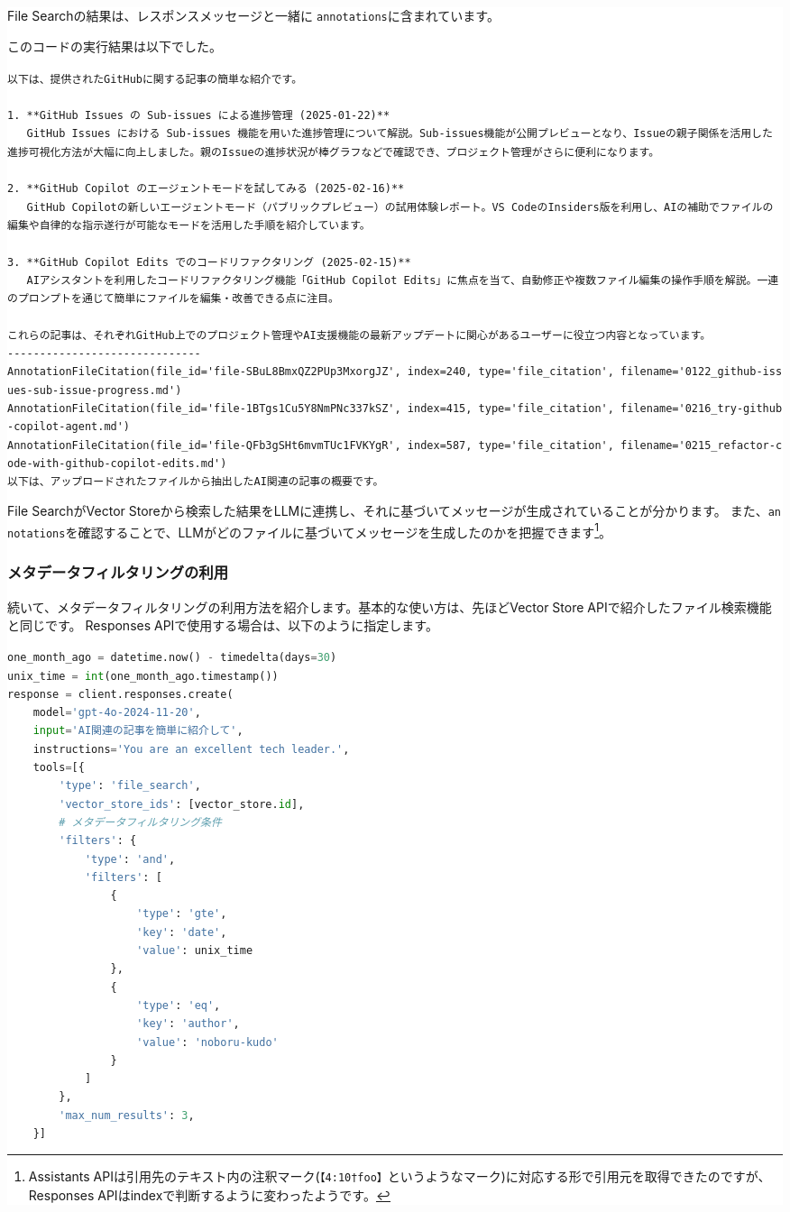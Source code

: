 File Searchの結果は、レスポンスメッセージと一緒に `annotations`に含まれています。

このコードの実行結果は以下でした。

```
以下は、提供されたGitHubに関する記事の簡単な紹介です。

1. **GitHub Issues の Sub-issues による進捗管理 (2025-01-22)**  
   GitHub Issues における Sub-issues 機能を用いた進捗管理について解説。Sub-issues機能が公開プレビューとなり、Issueの親子関係を活用した進捗可視化方法が大幅に向上しました。親のIssueの進捗状況が棒グラフなどで確認でき、プロジェクト管理がさらに便利になります。

2. **GitHub Copilot のエージェントモードを試してみる (2025-02-16)**  
   GitHub Copilotの新しいエージェントモード（パブリックプレビュー）の試用体験レポート。VS CodeのInsiders版を利用し、AIの補助でファイルの編集や自律的な指示遂行が可能なモードを活用した手順を紹介しています。

3. **GitHub Copilot Edits でのコードリファクタリング (2025-02-15)**  
   AIアシスタントを利用したコードリファクタリング機能「GitHub Copilot Edits」に焦点を当て、自動修正や複数ファイル編集の操作手順を解説。一連のプロンプトを通じて簡単にファイルを編集・改善できる点に注目。

これらの記事は、それぞれGitHub上でのプロジェクト管理やAI支援機能の最新アップデートに関心があるユーザーに役立つ内容となっています。
------------------------------
AnnotationFileCitation(file_id='file-SBuL8BmxQZ2PUp3MxorgJZ', index=240, type='file_citation', filename='0122_github-issues-sub-issue-progress.md')
AnnotationFileCitation(file_id='file-1BTgs1Cu5Y8NmPNc337kSZ', index=415, type='file_citation', filename='0216_try-github-copilot-agent.md')
AnnotationFileCitation(file_id='file-QFb3gSHt6mvmTUc1FVKYgR', index=587, type='file_citation', filename='0215_refactor-code-with-github-copilot-edits.md')
以下は、アップロードされたファイルから抽出したAI関連の記事の概要です。
```

File SearchがVector Storeから検索した結果をLLMに連携し、それに基づいてメッセージが生成されていることが分かります。
また、`annotations`を確認することで、LLMがどのファイルに基づいてメッセージを生成したのかを把握できます[^2]。

[^2]: Assistants APIは引用先のテキスト内の注釈マーク(`【4:10†foo】`というようなマーク)に対応する形で引用元を取得できたのですが、Responses APIはindexで判断するように変わったようです。

### メタデータフィルタリングの利用

続いて、メタデータフィルタリングの利用方法を紹介します。基本的な使い方は、先ほどVector Store APIで紹介したファイル検索機能と同じです。
Responses APIで使用する場合は、以下のように指定します。

```python
one_month_ago = datetime.now() - timedelta(days=30)
unix_time = int(one_month_ago.timestamp())
response = client.responses.create(
    model='gpt-4o-2024-11-20',
    input='AI関連の記事を簡単に紹介して',
    instructions='You are an excellent tech leader.',
    tools=[{
        'type': 'file_search',
        'vector_store_ids': [vector_store.id],
        # メタデータフィルタリング条件
        'filters': {
            'type': 'and',
            'filters': [
                {
                    'type': 'gte',
                    'key': 'date',
                    'value': unix_time
                },
                {
                    'type': 'eq',
                    'key': 'author',
                    'value': 'noboru-kudo'
                }
            ]
        },
        'max_num_results': 3,
    }]
```

[^1]: <https://platform.openai.com/docs/guides/retrieval#chunking>